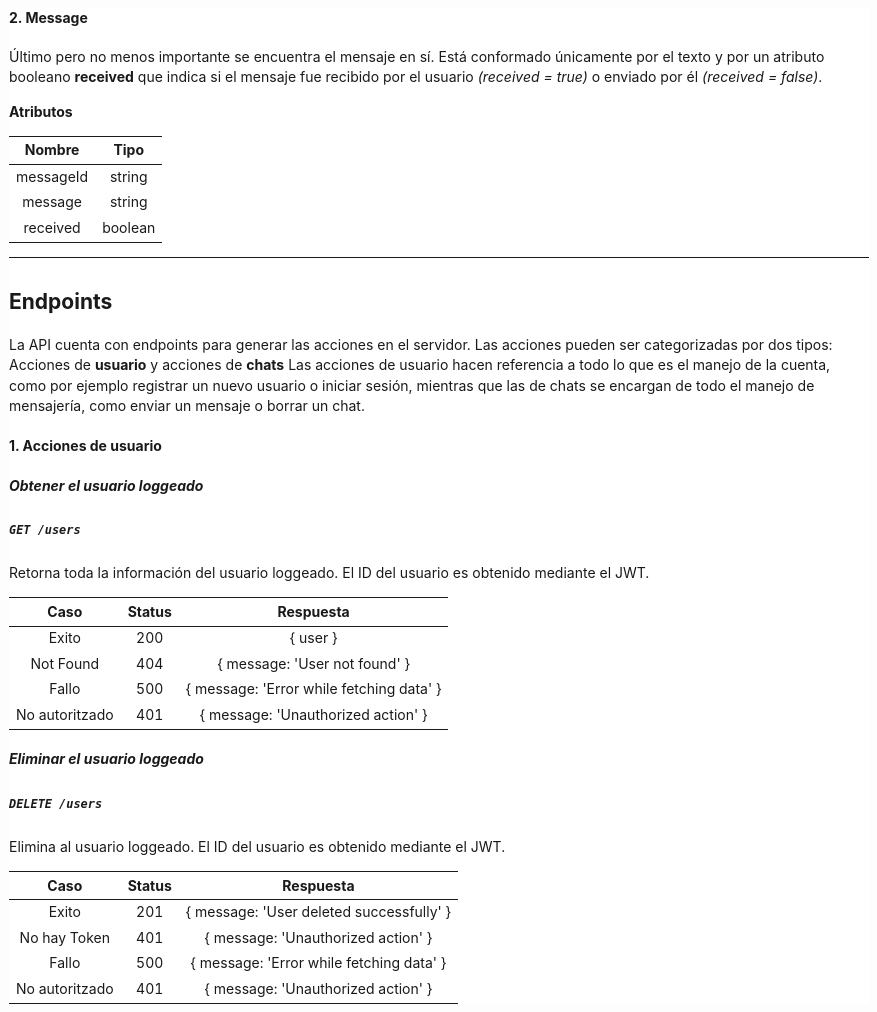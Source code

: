 #### 2. Message

Último pero no menos importante se encuentra el mensaje en sí. Está conformado únicamente por el texto y por un atributo booleano **received** que indica si el mensaje fue recibido por el usuario _(received = true)_ o enviado por él _(received = false)_.

**Atributos**

|  Nombre   |  Tipo   |
| :-------: | :-----: |
| messageId | string  |
|  message  | string  |
| received  | boolean |

<hr />

## Endpoints

La API cuenta con endpoints para generar las acciones en el servidor. Las acciones pueden ser categorizadas por dos tipos: Acciones de **usuario** y acciones de **chats** Las acciones de usuario hacen referencia a todo lo que es el manejo de la cuenta, como por ejemplo registrar un nuevo usuario o iniciar sesión, mientras que las de chats se encargan de todo el manejo de mensajería, como enviar un mensaje o borrar un chat.

#### 1. Acciones de usuario

##### Obtener el usuario loggeado

##### `GET /users`

Retorna toda la información del usuario loggeado. El ID del usuario es obtenido mediante el JWT.

|      Caso      | Status |                Respuesta                 |
| :------------: | :----: | :--------------------------------------: |
|     Exito      |  200   |                 { user }                 |
|   Not Found    |  404   |      { message: 'User not found' }       |
|     Fallo      |  500   | { message: 'Error while fetching data' } |
| No autoritzado |  401   |    { message: 'Unauthorized action' }    |

##### Eliminar el usuario loggeado

##### `DELETE /users`

Elimina al usuario loggeado. El ID del usuario es obtenido mediante el JWT.

|      Caso      | Status |                Respuesta                 |
| :------------: | :----: | :--------------------------------------: |
|     Exito      |  201   | { message: 'User deleted successfully' } |
|  No hay Token  |  401   |    { message: 'Unauthorized action' }    |
|     Fallo      |  500   | { message: 'Error while fetching data' } |
| No autoritzado |  401   |    { message: 'Unauthorized action' }    |

